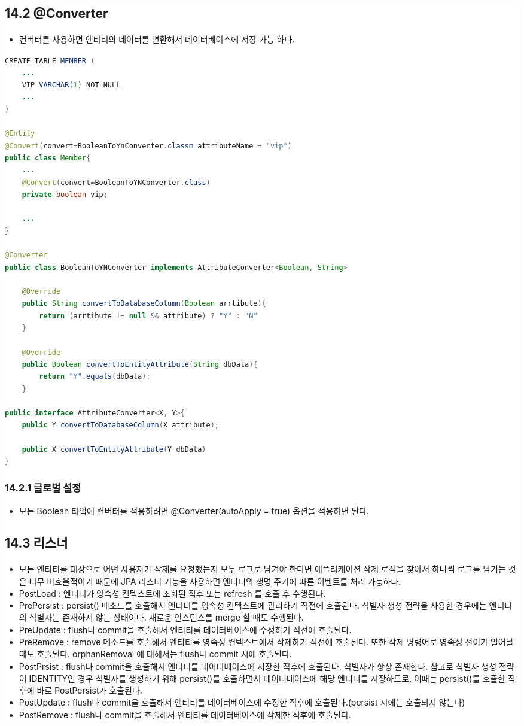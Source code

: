 ## 14.2 @Converter
- 컨버터를 사용하면 엔티티의 데이터를 변환해서 데이터베이스에 저장 가능 하다. 
```java
CREATE TABLE MEMBER (
    ...
    VIP VARCHAR(1) NOT NULL 
    ...
)

@Entity
@Convert(convert=BooleanToYnConverter.classm attributeName = "vip")
public class Member{
    ...
    @Convert(convert=BooleanToYNConverter.class)
    private boolean vip;

    ...
}

@Converter 
public class BooleanToYNConverter implements AttributeConverter<Boolean, String>

    @Override 
    public String convertToDatabaseColumn(Boolean arrtibute){
        return (arrtibute != null && attribute) ? "Y" : "N"
    }

    @Override
    public Boolean convertToEntityAttribute(String dbData){
        return "Y".equals(dbData);
    }

public interface AttributeConverter<X, Y>{
    public Y convertToDatabaseColumn(X attribute);

    public X convertToEntityAttribute(Y dbData)
}
```
### 14.2.1 글로벌 설정 
- 모든 Boolean 타입에 컨버터를 적용하려면 @Converter(autoApply = true) 옵션을 적용하면 된다. 
## 14.3 리스너 
- 모든 엔티티를 대상으로 어떤 사용자가 삭제를 요청했는지 모두 로그로 남겨야 한다면 애플리케이션 삭제 로직을 찾아서 하나씩 로그를 남기는 것은 너무 비효율적이기 때문에 JPA 리스너 기능을 사용하면 엔티티의 생명 주기에 따른 이벤트를 처리 가능하다. 
- PostLoad : 엔티티가 영속성 컨텍스트에 조회된 직후 또는 refresh 를 호출 후 수행된다. 
- PrePersist : persist() 메소드를 호출해서 엔티티를 영속성 컨텍스트에 관리하기 직전에 호출된다. 식별자 생성 전략을 사용한 경우에는 엔티티의 식별자는 존재하지 않는 상태이다. 새로운 인스턴스를 merge 할 때도 수행된다.
- PreUpdate : flush나 commit을 호출해서 엔티티를 데이터베이스에 수정하기 직전에 호출된다.
- PreRemove : remove 메소드를 호출해서 엔티티를 영속성 컨텍스트에서 삭제하기 직전에 호출된다. 또한 삭제 명령어로 영속성 전이가 일어날 때도 호출된다. orphanRemoval 에 대해서는 flush나 commit 시에 호출된다.
- PostPrsist : flush나 commit을 호출해서 엔티티를 데이터베이스에 저장한 직후에 호출된다. 식별자가 항상 존재한다. 참고로 식별자 생성 전략이 IDENTITY인 경우 식별자를 생성하기 위해 persist()를 호출하면서 데이터베이스에 해당 엔티티를 저장하므로, 이때는 persist()를 호출한 직후에 바로 PostPersist가 호출된다.
- PostUpdate : flush나 commit을 호출해서 엔티티를 데이터베이스에 수정한 직후에 호출된다.(persist 시에는 호출되지 않는다)
- PostRemove : flush나 commit을 호출해서 엔티티를 데이터베이스에 삭제한 직후에 호출된다.
